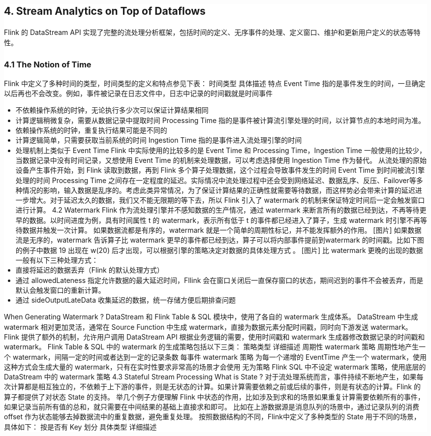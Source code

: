 ## 4. Stream Analytics on Top of Dataflows 
Flink 的 DataStream API 实现了完整的流处理分析框架，包括时间的定义、无序事件的处理、定义窗口、维护和更新用户定义的状态等特性。
### 4.1 The Notion of Time
Flink 中定义了多种时间的类型，时间类型的定义和特点参见下表：
时间类型
具体描述
特点
Event Time
指的是事件发生的时间，一旦确定以后再也不会改变。例如，事件被记录在日志文件中，日志中记录的时间戳就是时间事件
- 不依赖操作系统的时钟，无论执行多少次可以保证计算结果相同
- 计算逻辑稍微复杂，需要从数据记录中提取时间
Processing Time
指的是事件被计算流引擎处理的时间，以计算节点的本地时间为准。
- 依赖操作系统的时钟，重复执行结果可能是不同的
- 计算逻辑简单，只需要获取当前系统的时间
Ingestion Time
指的是事件进入流处理引擎的时间
- 处理机制上类似于 Event Time
Flink 中实际使用的比较多的是 Event Time 和 Processing Time，Ingestion Time 一般使用的比较少，当数据记录中没有时间记录，又想使用 Event Time 的机制来处理数据，可以考虑选择使用 Ingestion Time 作为替代。
从流处理的原始设备产生事件开始，到 Flink 读取到数据，再到 Flink 多个算子处理数据，这个过程会导致事件发生的时间 Event Time 到时间被流引擎处理的时间 Processing Time 之间存在一定程度的延迟。实际情况中流处理过程中还会受到网络延迟、数据乱序、反压、Failover等多种情况的影响，输入数据是乱序的。考虑此类异常情况，为了保证计算结果的正确性就需要等待数据，而这样势必会带来计算的延迟进一步增大。对于延迟太久的数据，我们又不能无限期的等下去，所以 Flink 引入了 watermark 的机制来保证特定时间后一定会触发窗口进行计算。
4.2 Watermark
Flink 作为流处理引擎并不感知数据的生产情况，通过 watermark 来断言所有的数据已经到达，不再等待更早的数据。以时间进度为例，具有时间属性 t 的 watermark，表示所有低于 t 的事件都已经进入了算子，生成 watermark 时引擎不再等待数据并触发一次计算。
如果数据流都是有序的，watermark 就是一个简单的周期性标记，并不能发挥额外的作用。
[图片]
如果数据流是无序的，watermark 告诉算子比 watermark 更早的事件都已经到达，算子可以将内部事件提前到watermark 的时间戳。比如下图的例子中数据 19 出现在 w(20) 后才出现，可以根据引擎的策略决定对数据的具体处理方式 。
[图片]
比 watermark 更晚的出现的数据一般有以下三种处理方式：
- 直接将延迟的数据丢弃（Flink 的默认处理方式）
- 通过 allowedLateness 指定允许数据的最大延迟时间，Fllink 会在窗口关闭后一直保存窗口的状态，期间迟到的事件不会被丢弃，而是默认会触发窗口的重新计算。
- 通过 sideOutputLateData 收集延迟的数据，统一存储方便后期排查问题 

When Generating Watermark ?
DataStream 和 Flink Table & SQL 模块中，使用了各自的 watermark 生成体系。
DataStream 中生成 watermark 相对更加灵活，通常在 Source Function 中生成 watermark，直接为数据元素分配时间戳，同时向下游发送 watermark。Flink 提供了额外的机制，允许用户调用 DataStream API 根据业务逻辑的需要，使用时间戳和 watermark 生成器修改数据记录的时间戳和 watermark。
Flink Table & SQL 中的 watermark 的生成策略包括以下三类：
策略类型
详细描述
周期性 watermark 策略
周期性地产生一个 watermark，间隔一定的时间或者达到一定的记录条数
每事件 watermark 策略
为每一个递增的 EventTime 产生一个 watermark，使用这种方式会生成大量的 watermark，只有在实时性要求非常高的场景才会使用
无为策略
Flink SQL 中不设定 watermark 策略，使用底层的 DataStream 中的 watermark 策略
4.3 Stateful Stream Processing
What is State ?
对于流处理系统而言，事件持续不断地产生，如果每次计算都是相互独立的，不依赖于上下游的事件，则是无状态的计算。如果计算需要依赖之前或后续的事件，则是有状态的计算。Flink 的算子都提供了对状态 State 的支持。
举几个例子方便理解 Flink 中状态的作用，比如涉及到求和的场景如果重复计算需要依赖所有的事件，如果记录当前所有值的总和，就只需要在中间结果的基础上直接求和即可。 比如在上游数据源是消息队列的场景中，通过记录队列的消费 offset 作为状态能够去掉数据流中的重复数据，避免重复处理。
按照数据结构的不同，Flink中定义了多种类型的 State 用于不同的场景，具体如下：
按是否有 Key 划分
具体类型
详细描述
